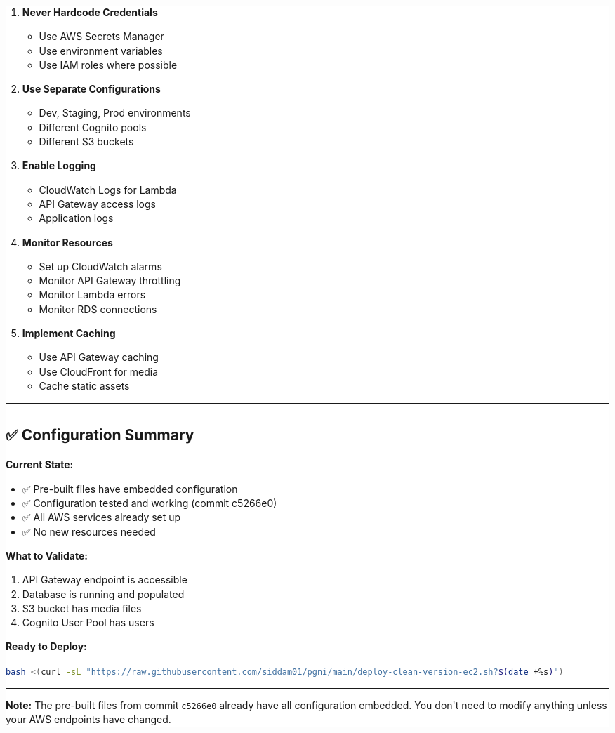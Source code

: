 1. **Never Hardcode Credentials**
   - Use AWS Secrets Manager
   - Use environment variables
   - Use IAM roles where possible

2. **Use Separate Configurations**
   - Dev, Staging, Prod environments
   - Different Cognito pools
   - Different S3 buckets

3. **Enable Logging**
   - CloudWatch Logs for Lambda
   - API Gateway access logs
   - Application logs

4. **Monitor Resources**
   - Set up CloudWatch alarms
   - Monitor API Gateway throttling
   - Monitor Lambda errors
   - Monitor RDS connections

5. **Implement Caching**
   - Use API Gateway caching
   - Use CloudFront for media
   - Cache static assets

---

## ✅ Configuration Summary

**Current State:**
- ✅ Pre-built files have embedded configuration
- ✅ Configuration tested and working (commit c5266e0)
- ✅ All AWS services already set up
- ✅ No new resources needed

**What to Validate:**
1. API Gateway endpoint is accessible
2. Database is running and populated
3. S3 bucket has media files
4. Cognito User Pool has users

**Ready to Deploy:**
```bash
bash <(curl -sL "https://raw.githubusercontent.com/siddam01/pgni/main/deploy-clean-version-ec2.sh?$(date +%s)")
```

---

**Note:** The pre-built files from commit `c5266e0` already have all configuration embedded. You don't need to modify anything unless your AWS endpoints have changed.

